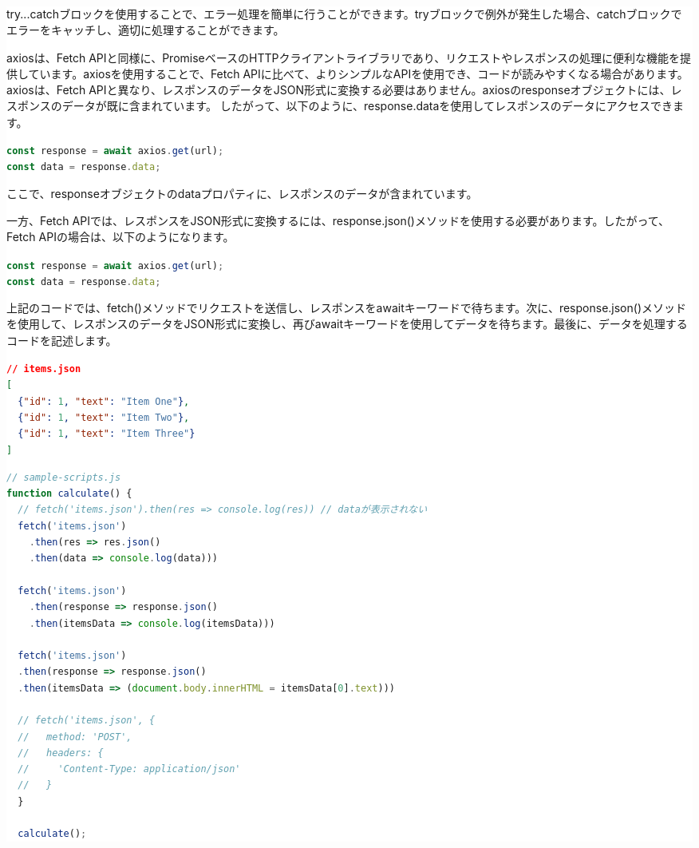 try...catchブロックを使用することで、エラー処理を簡単に行うことができます。tryブロックで例外が発生した場合、catchブロックでエラーをキャッチし、適切に処理することができます。

axiosは、Fetch APIと同様に、PromiseベースのHTTPクライアントライブラリであり、リクエストやレスポンスの処理に便利な機能を提供しています。axiosを使用することで、Fetch APIに比べて、よりシンプルなAPIを使用でき、コードが読みやすくなる場合があります。  
axiosは、Fetch APIと異なり、レスポンスのデータをJSON形式に変換する必要はありません。axiosのresponseオブジェクトには、レスポンスのデータが既に含まれています。
したがって、以下のように、response.dataを使用してレスポンスのデータにアクセスできます。
```js
const response = await axios.get(url);
const data = response.data;
```
ここで、responseオブジェクトのdataプロパティに、レスポンスのデータが含まれています。

一方、Fetch APIでは、レスポンスをJSON形式に変換するには、response.json()メソッドを使用する必要があります。したがって、Fetch APIの場合は、以下のようになります。

```js
const response = await axios.get(url);
const data = response.data;
```
上記のコードでは、fetch()メソッドでリクエストを送信し、レスポンスをawaitキーワードで待ちます。次に、response.json()メソッドを使用して、レスポンスのデータをJSON形式に変換し、再びawaitキーワードを使用してデータを待ちます。最後に、データを処理するコードを記述します。

~~~json
// items.json
[
  {"id": 1, "text": "Item One"},
  {"id": 1, "text": "Item Two"},
  {"id": 1, "text": "Item Three"}
]
~~~

~~~js
// sample-scripts.js
function calculate() {
  // fetch('items.json').then(res => console.log(res)) // dataが表示されない
  fetch('items.json')
    .then(res => res.json()
    .then(data => console.log(data))) 

  fetch('items.json')
    .then(response => response.json()
    .then(itemsData => console.log(itemsData)))
    
  fetch('items.json')
  .then(response => response.json()
  .then(itemsData => (document.body.innerHTML = itemsData[0].text))) 

  // fetch('items.json', {
  //   method: 'POST',
  //   headers: {
  //     'Content-Type: application/json'
  //   }
  }

  calculate();
~~~
